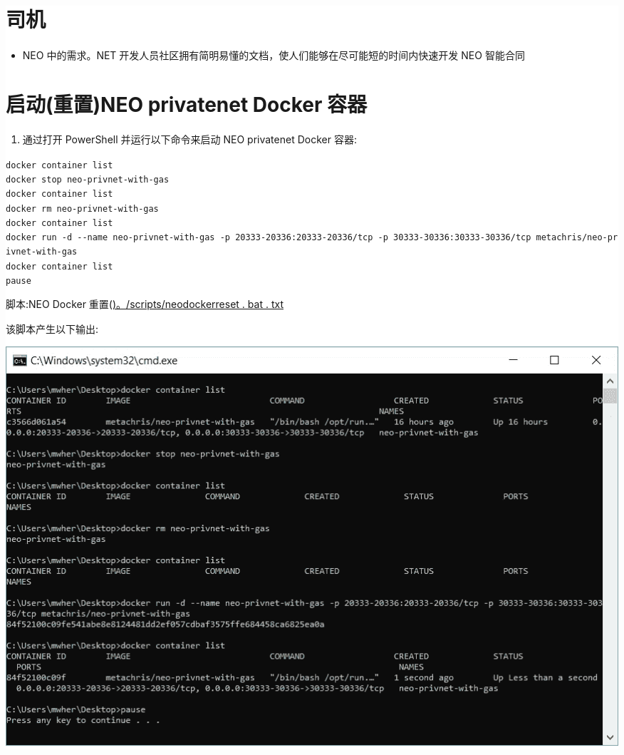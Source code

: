 # 司机

*   NEO 中的需求。NET 开发人员社区拥有简明易懂的文档，使人们能够在尽可能短的时间内快速开发 NEO 智能合同

# 启动(重置)NEO privatenet Docker 容器

1.  通过打开 PowerShell 并运行以下命令来启动 NEO privatenet Docker 容器:

```
docker container list
docker stop neo-privnet-with-gas
docker container list
docker rm neo-privnet-with-gas
docker container list
docker run -d --name neo-privnet-with-gas -p 20333-20336:20333-20336/tcp -p 30333-30336:30333-30336/tcp metachris/neo-privnet-with-gas
docker container list
pause
```

脚本:NEO Docker 重置([)。/scripts/neodockerreset . bat . txt](https://github.com/mwherman2000/neo-dotnetquickstart/blob/master/EN-us/scripts/neodockerreset.bat.txt)

该脚本产生以下输出:

![](img/1a54d5241fa1aede464e4cc2bfdcebaa.png)
